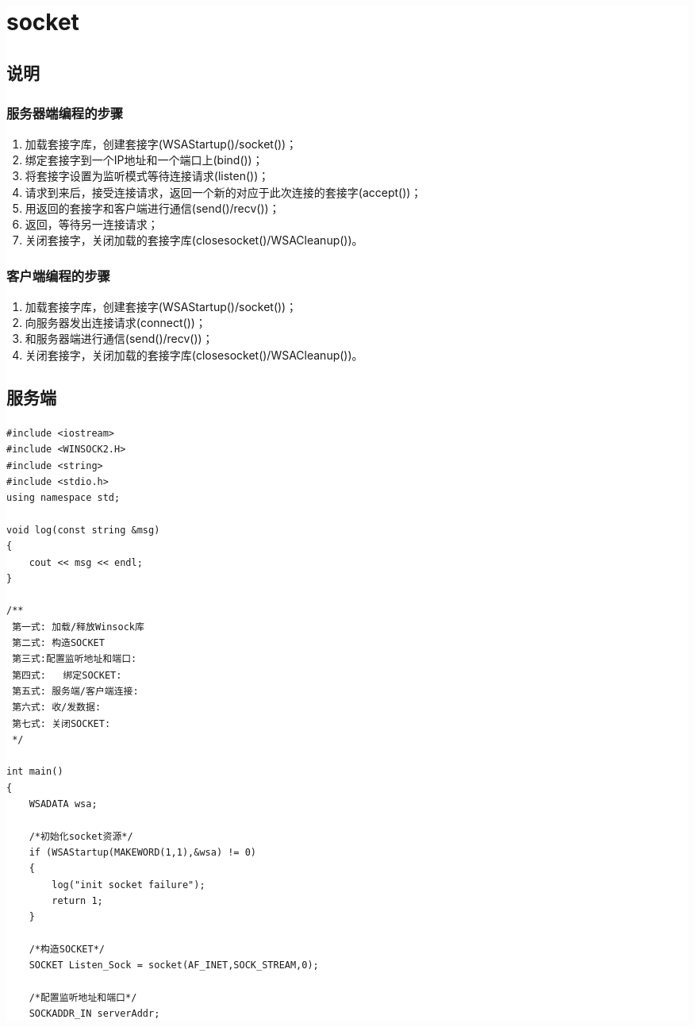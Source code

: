 # socket

## 说明

### 服务器端编程的步骤

1. 加载套接字库，创建套接字(WSAStartup()/socket())；
2. 绑定套接字到一个IP地址和一个端口上(bind())；
3. 将套接字设置为监听模式等待连接请求(listen())；
4. 请求到来后，接受连接请求，返回一个新的对应于此次连接的套接字(accept())；
5. 用返回的套接字和客户端进行通信(send()/recv())；
6. 返回，等待另一连接请求；
7. 关闭套接字，关闭加载的套接字库(closesocket()/WSACleanup())。

### 客户端编程的步骤

1. 加载套接字库，创建套接字(WSAStartup()/socket())；
2. 向服务器发出连接请求(connect())；
3. 和服务器端进行通信(send()/recv())；
4. 关闭套接字，关闭加载的套接字库(closesocket()/WSACleanup())。


## 服务端

```
#include <iostream>
#include <WINSOCK2.H>
#include <string>
#include <stdio.h>
using namespace std;

void log(const string &msg)
{
	cout << msg << endl;
}

/**
 第一式: 加载/释放Winsock库
 第二式: 构造SOCKET
 第三式:配置监听地址和端口:
 第四式:   绑定SOCKET:
 第五式: 服务端/客户端连接:
 第六式: 收/发数据:
 第七式: 关闭SOCKET:
 */

int main()
{
	WSADATA wsa;

	/*初始化socket资源*/
	if (WSAStartup(MAKEWORD(1,1),&wsa) != 0)
	{
		log("init socket failure");
		return 1;
	}

	/*构造SOCKET*/
	SOCKET Listen_Sock = socket(AF_INET,SOCK_STREAM,0);

	/*配置监听地址和端口*/
	SOCKADDR_IN serverAddr;
```
